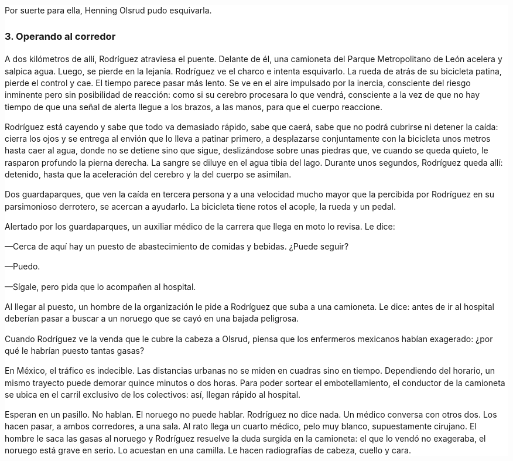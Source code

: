 
Por suerte para ella, Henning Olsrud pudo esquivarla. 


### 3. Operando al corredor

A dos kilómetros de allí, Rodríguez atraviesa el puente. Delante de él, una camioneta del Parque Metropolitano de León acelera y salpica agua. Luego, se pierde en la lejanía. Rodríguez ve el charco e intenta esquivarlo. La rueda de atrás de su bicicleta patina, pierde el control y cae. El tiempo parece pasar más lento. Se ve en el aire impulsado por la inercia, consciente del riesgo inminente pero sin posibilidad de reacción: como si su cerebro procesara lo que vendrá, consciente a la vez de que no hay tiempo de que una señal de alerta llegue a los brazos, a las manos, para que el cuerpo reaccione. 


Rodríguez está cayendo y sabe que todo va demasiado rápido, sabe que caerá, sabe que no podrá cubrirse ni detener la caída: cierra los ojos y se entrega al envión que lo lleva a patinar primero, a desplazarse conjuntamente con la bicicleta unos metros hasta caer al agua, donde no se detiene sino que sigue, deslizándose sobre unas piedras que, ve cuando se queda quieto, le rasparon profundo la pierna derecha. La sangre se diluye en el agua tibia del lago. Durante unos segundos, Rodríguez queda allí: detenido, hasta que la aceleración del cerebro y la del cuerpo se asimilan. 


Dos guardaparques, que ven la caída en tercera persona y a una velocidad mucho mayor que la percibida por Rodríguez en su parsimonioso derrotero, se acercan a ayudarlo. La bicicleta tiene rotos el acople, la rueda y un pedal. 


Alertado por los guardaparques, un auxiliar médico de la carrera que llega en moto lo revisa. Le dice: 


—Cerca de aquí hay un puesto de abastecimiento de comidas y bebidas. ¿Puede seguir? 


—Puedo. 


—Sígale, pero pida que lo acompañen al hospital. 


Al llegar al puesto, un hombre de la organización le pide a Rodríguez que suba a una camioneta. Le dice: antes de ir al hospital deberían pasar a buscar a un noruego que se cayó en una bajada peligrosa. 


Cuando Rodríguez ve la venda que le cubre la cabeza a Olsrud, piensa que los enfermeros mexicanos habían exagerado: ¿por qué le habrían puesto tantas gasas? 


En México, el tráfico es indecible. Las distancias urbanas no se miden en cuadras sino en tiempo. Dependiendo del horario, un mismo trayecto puede demorar quince minutos o dos horas. Para poder sortear el embotellamiento, el conductor de la camioneta se ubica en el carril exclusivo de los colectivos: así, llegan rápido al hospital. 


Esperan en un pasillo. No hablan. El noruego no puede hablar. Rodríguez no dice nada. Un médico conversa con otros dos. Los hacen pasar, a ambos corredores, a una sala. Al rato llega un cuarto médico, pelo muy blanco, supuestamente cirujano. El hombre le saca las gasas al noruego y Rodríguez resuelve la duda surgida en la camioneta: el que lo vendó no exageraba, el noruego está grave en serio. Lo acuestan en una camilla. Le hacen radiografías de cabeza, cuello y cara. 
